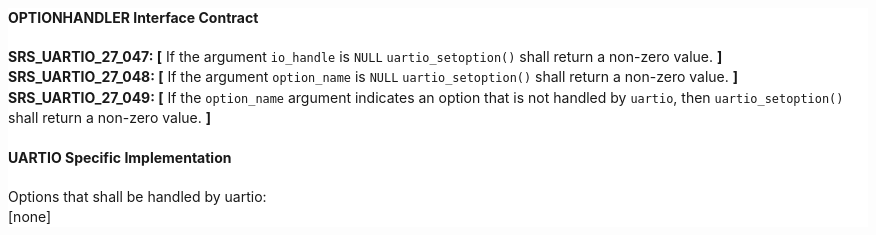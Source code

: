 #### OPTIONHANDLER Interface Contract
**SRS_UARTIO_27_047: [** If the argument `io_handle` is `NULL` `uartio_setoption()` shall return a non-zero value. **]**  
**SRS_UARTIO_27_048: [** If the argument `option_name` is `NULL` `uartio_setoption()` shall return a non-zero value. **]**  
**SRS_UARTIO_27_049: [** If the `option_name` argument indicates an option that is not handled by `uartio`, then `uartio_setoption()` shall return a non-zero value. **]**  

#### UARTIO Specific Implementation

Options that shall be handled by uartio:  
[none]
